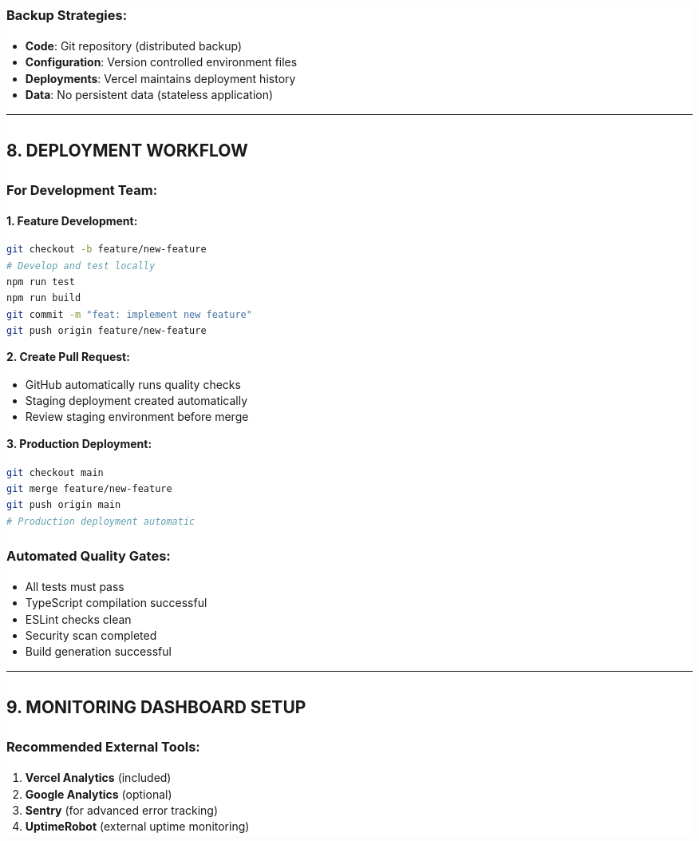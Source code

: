 ### Backup Strategies:
- **Code**: Git repository (distributed backup)
- **Configuration**: Version controlled environment files
- **Deployments**: Vercel maintains deployment history
- **Data**: No persistent data (stateless application)

---

## 8. DEPLOYMENT WORKFLOW

### For Development Team:

**1. Feature Development:**
```bash
git checkout -b feature/new-feature
# Develop and test locally
npm run test
npm run build
git commit -m "feat: implement new feature"
git push origin feature/new-feature
```

**2. Create Pull Request:**
- GitHub automatically runs quality checks
- Staging deployment created automatically
- Review staging environment before merge

**3. Production Deployment:**
```bash
git checkout main
git merge feature/new-feature
git push origin main
# Production deployment automatic
```

### Automated Quality Gates:
- All tests must pass
- TypeScript compilation successful
- ESLint checks clean
- Security scan completed
- Build generation successful

---

## 9. MONITORING DASHBOARD SETUP

### Recommended External Tools:
1. **Vercel Analytics** (included)
2. **Google Analytics** (optional)
3. **Sentry** (for advanced error tracking)
4. **UptimeRobot** (external uptime monitoring)
